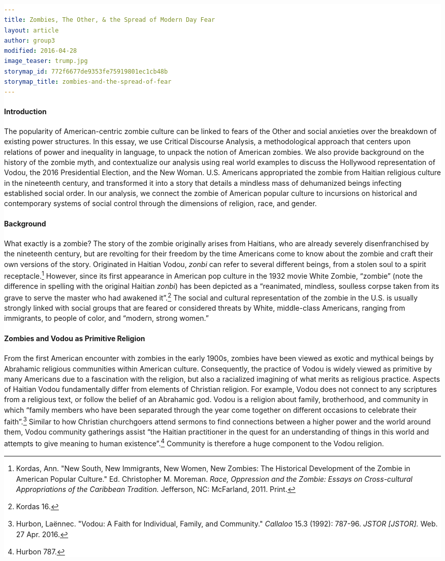 ```yaml
---
title: Zombies, The Other, & the Spread of Modern Day Fear
layout: article
author: group3
modified: 2016-04-28
image_teaser: trump.jpg
storymap_id: 772f6677de9353fe75919801ec1cb48b
storymap_title: zombies-and-the-spread-of-fear
---
```


#### Introduction

The popularity of American-centric zombie culture can be linked to fears of the Other and social anxieties over the breakdown of existing power structures. In this essay, we use Critical Discourse Analysis, a methodological approach that centers upon relations of power and inequality in language, to unpack the notion of American zombies. We also provide background on the history of the zombie myth, and contextualize our analysis using real world examples to discuss the Hollywood representation of Vodou, the 2016 Presidential Election, and the New Woman. U.S. Americans appropriated the zombie from Haitian religious culture in the nineteenth century, and transformed it into a story that details a mindless mass of dehumanized beings infecting established social order. In our analysis, we connect the zombie of American popular culture to incursions on historical and contemporary systems of social control through the dimensions of religion, race, and gender.

#### Background

What exactly is a zombie? The story of the zombie originally arises from Haitians, who are already severely disenfranchised by the nineteenth century, but are revolting for their freedom by the time Americans come to know about the zombie and craft their own versions of the story. Originated in Haitian Vodou, *zonbi* can refer to several different beings, from a stolen soul to a spirit receptacle.[^1] However, since its first appearance in American pop culture in the 1932 movie White Zombie, “zombie” (note the difference in spelling with the original Haitian *zonbi*) has been depicted as a “reanimated, mindless, soulless corpse taken from its grave to serve the master who had awakened it”.[^2] The social and cultural representation of the zombie in the U.S. is usually strongly linked with social groups that are feared or considered threats by White, middle-class Americans, ranging from immigrants, to people of color, and “modern, strong women.”

#### Zombies and Vodou as Primitive Religion

From the first American encounter with zombies in the early 1900s, zombies have been viewed as exotic and mythical beings by Abrahamic religious communities within American culture. Consequently, the practice of Vodou is widely viewed as primitive by many Americans due to a fascination with the religion, but also a racialized imagining of what merits as religious practice. Aspects of Haitian Vodou fundamentally differ from elements of Christian religion. For example, Vodou does not connect to any scriptures from a religious text, or follow the belief of an Abrahamic god. Vodou is a religion about family, brotherhood, and community in which “family members who have been separated through the year come together on different occasions to celebrate their faith”.[^3] Similar to how Christian churchgoers attend sermons to find connections between a higher power and the world around them, Vodou community gatherings assist “the Haitian practitioner in the quest for an understanding of things in this world and attempts to give meaning to human existence”.[^4] Community is therefore a huge component to the Vodou religion.


[^1]: Kordas, Ann. "New South, New Immigrants, New Women, New Zombies: The Historical Development of the Zombie in American Popular Culture." Ed. Christopher M. Moreman. *Race, Oppression and the Zombie: Essays on Cross-cultural Appropriations of the Caribbean Tradition.* Jefferson, NC: McFarland, 2011. Print.
[^2]: Kordas 16.
[^3]: Hurbon, Laënnec. "Vodou: A Faith for Individual, Family, and Community." *Callaloo* 15.3 (1992): 787-96. *JSTOR [JSTOR].* Web. 27 Apr. 2016.
[^4]: Hurbon 787.
[^5]: Kordas 16.
[^6]: McAlister, Elizabeth. "Slaves, Cannibals, and Infected Hyper-Whites: The Race and Religion of Zombies." *Anthropological Quarterly* 85.2 (2012): 457-86. Web.
[^7]: Murphy, Ryan, and Brad Falchuk, prods. "American Horror Story: Coven." *American Horror Story.* FX. New Orleans, Louisiana, 9 Oct. 2013. Television.
[^8]: Platts, Todd K. "Locating Zombies in the Sociology of Popular Culture." *Sociology Compass* 7.7 (2013): 547-60. Web.
[^9]: *Pontypool.* Dir. Bruce McDonald. Perf. Stephen McHattie and Lisa Houle. Maple Pictures, 2008. DVD.
[^10]: [Moreno, Carlina. "9 Outrageous Things Donald Trump Has Said About Latinos." *Huffpost Latino Voices.* Huffington Post, 31 Aug. 2015. Web. 27 Apr. 2016.]( <http://www.huffingtonpost.com/entry/9-outrageous-things-donald-trump-has-said-about-latinos_us_55e483a1e4b0c818f618904b>.)
[^11]: Kordas 26.
[^12]: Kordas 26.
[^13]: X, Malcolm. “Why Do You Hate Yourself?.” May 5, 1962.
[^14]: [Owunna, Michael. “Beyoncé’s ‘Love Drought’ Video, Slavery and the Story of Igbo Landing.” Web blog post. *Tumblr.* Tumblr, April, 29, 2016. Web. May 4, 2016.](http://owning-my-truth.com/post/143569446582/beyonces-lovedrought-video-slavery-igbolanding)
[^15]: [Knowles, Beyonce. "Formation (Explicit)." *YouTube.* 06 Feb. 2016. Web. 27 Apr. 2016.]( <https://www.youtube.com/watch?v=LrCHz1gwzTo>.)